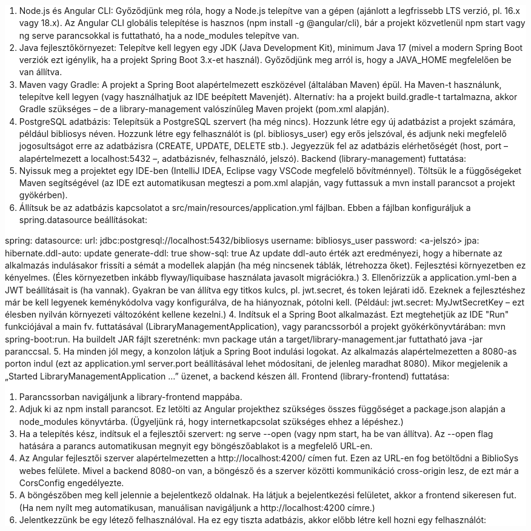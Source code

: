 1.	Node.js és Angular CLI: Győződjünk meg róla, hogy a Node.js telepítve van a gépen (ajánlott a legfrissebb LTS verzió, pl. 16.x vagy 18.x). Az Angular CLI globális telepítése is hasznos (npm install -g @angular/cli), bár a projekt közvetlenül npm start vagy ng serve parancsokkal is futtatható, ha a node_modules telepítve van.
2.	Java fejlesztőkörnyezet: Telepítve kell legyen egy JDK (Java Development Kit), minimum Java 17 (mivel a modern Spring Boot verziók ezt igénylik, ha a projekt Spring Boot 3.x-et használ). Győződjünk meg arról is, hogy a JAVA_HOME megfelelően be van állítva.
3.	Maven vagy Gradle: A projekt a Spring Boot alapértelmezett eszközével (általában Maven) épül. Ha Maven-t használunk, telepítve kell legyen (vagy használhatjuk az IDE beépített Mavenjét). Alternatív: ha a projekt build.gradle-t tartalmazna, akkor Gradle szükséges – de a library-management valószínűleg Maven projekt (pom.xml alapján).
4.	PostgreSQL adatbázis: Telepítsük a PostgreSQL szervert (ha még nincs). Hozzunk létre egy új adatbázist a projekt számára, például bibliosys néven. Hozzunk létre egy felhasználót is (pl. bibliosys_user) egy erős jelszóval, és adjunk neki megfelelő jogosultságot erre az adatbázisra (CREATE, UPDATE, DELETE stb.). Jegyezzük fel az adatbázis elérhetőségét (host, port – alapértelmezett a localhost:5432 –, adatbázisnév, felhasználó, jelszó).
Backend (library-management) futtatása:
1.	Nyissuk meg a projektet egy IDE-ben (IntelliJ IDEA, Eclipse vagy VSCode megfelelő bővítménnyel). Töltsük le a függőségeket Maven segítségével (az IDE ezt automatikusan megteszi a pom.xml alapján, vagy futtassuk a mvn install parancsot a projekt gyökérben).
2.	Állítsuk be az adatbázis kapcsolatot a src/main/resources/application.yml fájlban. Ebben a fájlban konfiguráljuk a spring.datasource beállításokat:

spring:
  datasource:
    url: jdbc:postgresql://localhost:5432/bibliosys
    username: bibliosys_user
    password: <a-jelszó>
  jpa:
    hibernate.ddl-auto: update
    generate-ddl: true
    show-sql: true
Az update ddl-auto érték azt eredményezi, hogy a hibernate az alkalmazás indulásakor frissíti a sémát a modellek alapján (ha még nincsenek táblák, létrehozza őket). Fejlesztési környezetben ez kényelmes. (Éles környezetben inkább flyway/liquibase használata javasolt migrációkra.)
3.	Ellenőrizzük a application.yml-ben a JWT beállításait is (ha vannak). Gyakran be van állítva egy titkos kulcs, pl. jwt.secret, és token lejárati idő. Ezeknek a fejlesztéshez már be kell legyenek keménykódolva vagy konfigurálva, de ha hiányoznak, pótolni kell. (Például: jwt.secret: MyJwtSecretKey – ezt élesben nyilván környezeti változóként kellene kezelni.)
4.	Indítsuk el a Spring Boot alkalmazást. Ezt megtehetjük az IDE "Run" funkciójával a main fv. futtatásával (LibraryManagementApplication), vagy parancssorból a projekt gyökérkönyvtárában: mvn spring-boot:run. Ha buildelt JAR fájlt szeretnénk: mvn package után a target/library-management.jar futtatható java -jar paranccsal.
5.	Ha minden jól megy, a konzolon látjuk a Spring Boot indulási logokat. Az alkalmazás alapértelmezetten a 8080-as porton indul (ezt az application.yml server.port beállításával lehet módosítani, de jelenleg maradhat 8080). Mikor megjelenik a „Started LibraryManagementApplication ...” üzenet, a backend készen áll.
Frontend (library-frontend) futtatása:
1.	Parancssorban navigáljunk a library-frontend mappába.
2.	Adjuk ki az npm install parancsot. Ez letölti az Angular projekthez szükséges összes függőséget a package.json alapján a node_modules könyvtárba. (Ügyeljünk rá, hogy internetkapcsolat szükséges ehhez a lépéshez.)
3.	Ha a telepítés kész, indítsuk el a fejlesztői szervert: ng serve --open (vagy npm start, ha be van állítva). Az --open flag hatására a parancs automatikusan megnyit egy böngészőablakot is a megfelelő URL-en.
4.	Az Angular fejlesztői szerver alapértelmezetten a http://localhost:4200/ címen fut. Ezen az URL-en fog betöltődni a BiblioSys webes felülete. Mivel a backend 8080-on van, a böngésző és a szerver közötti kommunikáció cross-origin lesz, de ezt már a CorsConfig engedélyezte.
5.	A böngészőben meg kell jelennie a bejelentkező oldalnak. Ha látjuk a bejelentkezési felületet, akkor a frontend sikeresen fut. (Ha nem nyílt meg automatikusan, manuálisan navigáljunk a http://localhost:4200 címre.)
6.	Jelentkezzünk be egy létező felhasználóval. Ha ez egy tiszta adatbázis, akkor előbb létre kell hozni egy felhasználót: